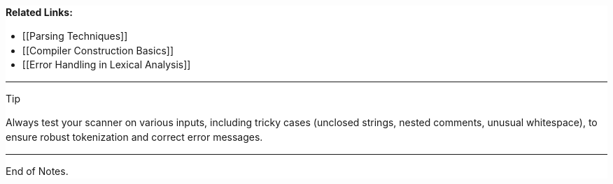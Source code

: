 
**Related Links:**
- [[Parsing Techniques]]
- [[Compiler Construction Basics]]
- [[Error Handling in Lexical Analysis]]

---

> [!TIP]
> Always test your scanner on various inputs, including tricky cases (unclosed strings, nested comments, unusual whitespace), to ensure robust tokenization and correct error messages.

---

End of Notes.